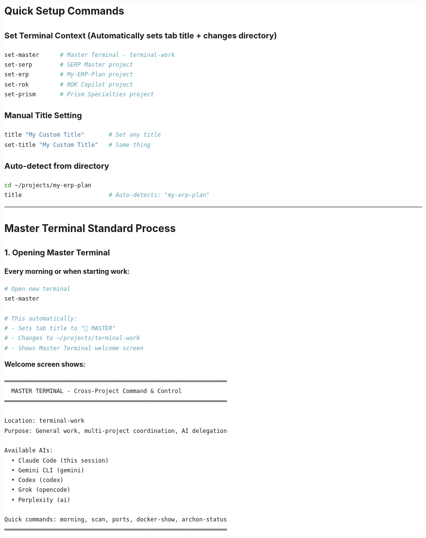 
## Quick Setup Commands

### Set Terminal Context (Automatically sets tab title + changes directory)

```bash
set-master      # Master Terminal - terminal-work
set-serp        # SERP Master project
set-erp         # My-ERP-Plan project
set-rok         # ROK Copilot project
set-prism       # Prism Specialties project
```

### Manual Title Setting

```bash
title "My Custom Title"       # Set any title
set-title "My Custom Title"   # Same thing
```

### Auto-detect from directory

```bash
cd ~/projects/my-erp-plan
title                         # Auto-detects: "my-erp-plan"
```

---

## Master Terminal Standard Process

### 1. Opening Master Terminal

**Every morning or when starting work:**

```bash
# Open new terminal
set-master

# This automatically:
# - Sets tab title to "🎯 MASTER"
# - Changes to ~/projects/terminal-work
# - Shows Master Terminal welcome screen
```

**Welcome screen shows:**
```
════════════════════════════════════════════════════════════════
  MASTER TERMINAL - Cross-Project Command & Control
════════════════════════════════════════════════════════════════

Location: terminal-work
Purpose: General work, multi-project coordination, AI delegation

Available AIs:
  • Claude Code (this session)
  • Gemini CLI (gemini)
  • Codex (codex)
  • Grok (opencode)
  • Perplexity (ai)

Quick commands: morning, scan, ports, docker-show, archon-status
════════════════════════════════════════════════════════════════
```
